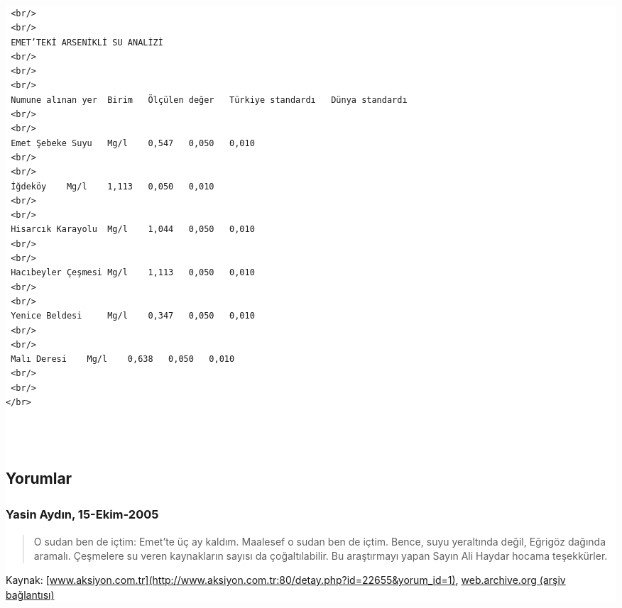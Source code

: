      <br/>
     <br/>
     EMET’TEKİ ARSENİKLİ SU ANALİZİ
     <br/>
     <br/>
     <br/>
     Numune alınan yer	Birim	Ölçülen değer	Türkiye standardı	Dünya standardı
     <br/>
     <br/>
     Emet Şebeke Suyu	Mg/l	0,547	0,050	0,010
     <br/>
     <br/>
     İğdeköy 	Mg/l	1,113	0,050	0,010
     <br/>
     <br/>
     Hisarcık Karayolu	Mg/l	1,044	0,050	0,010
     <br/>
     <br/>
     Hacıbeyler Çeşmesi	Mg/l	1,113	0,050	0,010
     <br/>
     <br/>
     Yenice Beldesi 	Mg/l	0,347	0,050	0,010
     <br/>
     <br/>
     Malı Deresi	Mg/l	0,638	0,050	0,010
     <br/>
     <br/>
    </br>
   </br>
  </font>
  <br/>
  
 </p>
</div>


## Yorumlar

### Yasin Aydın, 15-Ekim-2005
> O sudan ben de içtim: 
> Emet’te üç ay kaldım. Maalesef o sudan ben de içtim. Bence, suyu yeraltında değil, Eğrigöz dağında aramalı. Çeşmelere su veren kaynakların sayısı da çoğaltılabilir. Bu araştırmayı yapan Sayın Ali Haydar hocama teşekkürler.

Kaynak: [www.aksiyon.com.tr](http://www.aksiyon.com.tr:80/detay.php?id=22655&yorum_id=1), [web.archive.org (arşiv bağlantısı)](http://web.archive.org/web/20051214024523/http://www.aksiyon.com.tr:80/detay.php?id=22655&yorum_id=1)
